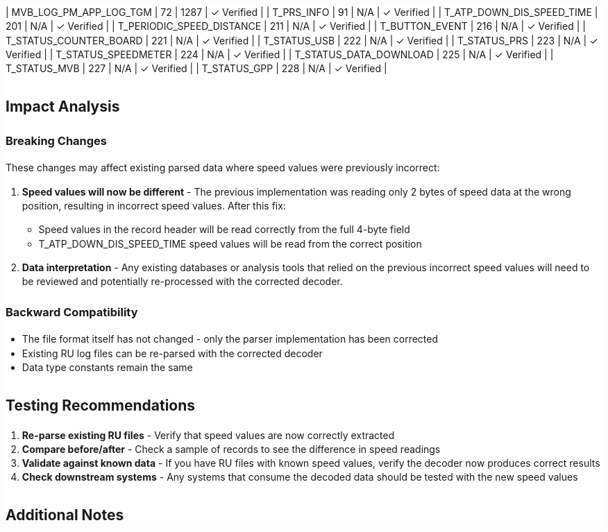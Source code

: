 | MVB_LOG_PM_APP_LOG_TGM | 72 | 1287 | ✓ Verified |
| T_PRS_INFO | 91 | N/A | ✓ Verified |
| T_ATP_DOWN_DIS_SPEED_TIME | 201 | N/A | ✓ Verified |
| T_PERIODIC_SPEED_DISTANCE | 211 | N/A | ✓ Verified |
| T_BUTTON_EVENT | 216 | N/A | ✓ Verified |
| T_STATUS_COUNTER_BOARD | 221 | N/A | ✓ Verified |
| T_STATUS_USB | 222 | N/A | ✓ Verified |
| T_STATUS_PRS | 223 | N/A | ✓ Verified |
| T_STATUS_SPEEDMETER | 224 | N/A | ✓ Verified |
| T_STATUS_DATA_DOWNLOAD | 225 | N/A | ✓ Verified |
| T_STATUS_MVB | 227 | N/A | ✓ Verified |
| T_STATUS_GPP | 228 | N/A | ✓ Verified |

## Impact Analysis

### Breaking Changes
These changes may affect existing parsed data where speed values were previously incorrect:

1. **Speed values will now be different** - The previous implementation was reading only 2 bytes of speed data at the wrong position, resulting in incorrect speed values. After this fix:
   - Speed values in the record header will be read correctly from the full 4-byte field
   - T_ATP_DOWN_DIS_SPEED_TIME speed values will be read from the correct position

2. **Data interpretation** - Any existing databases or analysis tools that relied on the previous incorrect speed values will need to be reviewed and potentially re-processed with the corrected decoder.

### Backward Compatibility
- The file format itself has not changed - only the parser implementation has been corrected
- Existing RU log files can be re-parsed with the corrected decoder
- Data type constants remain the same

## Testing Recommendations

1. **Re-parse existing RU files** - Verify that speed values are now correctly extracted
2. **Compare before/after** - Check a sample of records to see the difference in speed readings
3. **Validate against known data** - If you have RU files with known speed values, verify the decoder now produces correct results
4. **Check downstream systems** - Any systems that consume the decoded data should be tested with the new speed values

## Additional Notes
